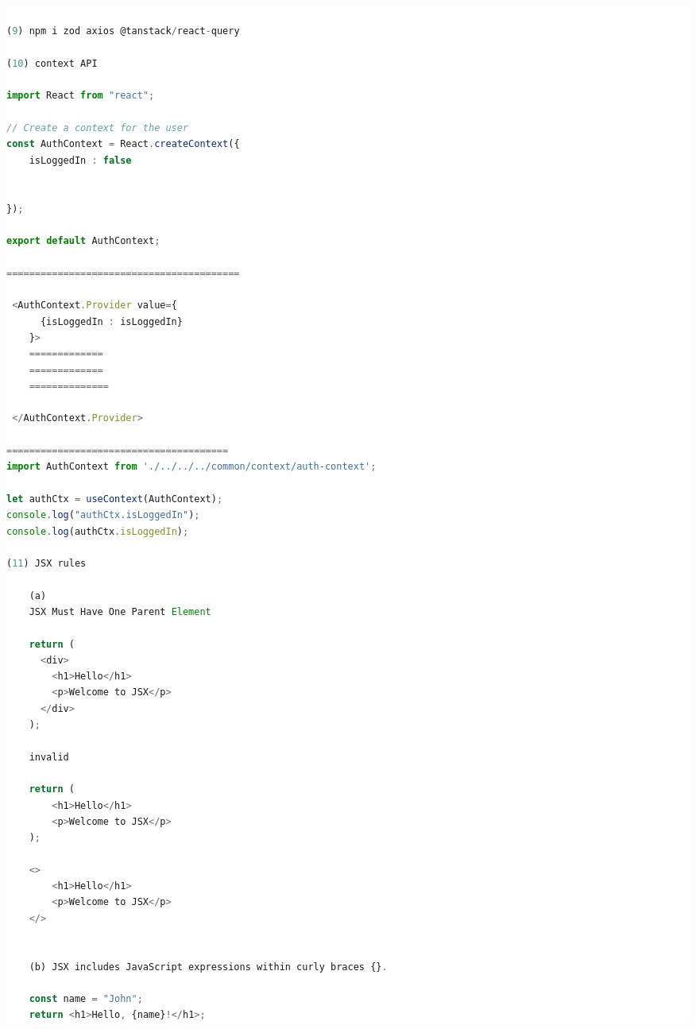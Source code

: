 ```ts

(9) npm i zod axios @tanstack/react-query

(10) context API

import React from "react";

// Create a context for the user
const AuthContext = React.createContext({
    isLoggedIn : false
	
	
});

export default AuthContext;

=========================================

 <AuthContext.Provider value={
      {isLoggedIn : isLoggedIn}
    }>
	=============
	=============
	==============
	
 </AuthContext.Provider>	
 
=======================================
import AuthContext from './../../../common/context/auth-context';

let authCtx = useContext(AuthContext);
console.log("authCtx.isLoggedIn");
console.log(authCtx.isLoggedIn);

(11) JSX rules

	(a)
	JSX Must Have One Parent Element
	
	return (
	  <div>
		<h1>Hello</h1>
		<p>Welcome to JSX</p>
	  </div>
	);
	
	invalid
	
	return (
		<h1>Hello</h1>
		<p>Welcome to JSX</p>
	);
	
	<>
	    <h1>Hello</h1>
		<p>Welcome to JSX</p>
	</>
	
	
	(b) JSX includes JavaScript expressions within curly braces {}.
	
	const name = "John";
	return <h1>Hello, {name}!</h1>;
```